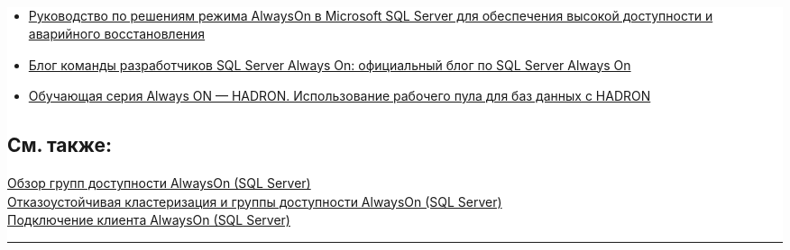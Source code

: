 -   [Руководство по решениям режима AlwaysOn в Microsoft SQL Server для обеспечения высокой доступности и аварийного восстановления](https://go.microsoft.com/fwlink/?LinkId=227600)  
  
-   [Блог команды разработчиков SQL Server Always On: официальный блог по SQL Server Always On](https://blogs.msdn.microsoft.com/sqlalwayson/)  
  
-   [Обучающая серия Always ON — HADRON. Использование рабочего пула для баз данных с HADRON](https://blogs.msdn.microsoft.com/psssql/2012/05/17/alwayson-hadron-learning-series-worker-pool-usage-for-hadron-enabled-databases/)  
  
## <a name="see-also"></a>См. также:  
 [Обзор групп доступности AlwaysOn (SQL Server)](../../../database-engine/availability-groups/windows/overview-of-always-on-availability-groups-sql-server.md)   
 [Отказоустойчивая кластеризация и группы доступности AlwaysOn (SQL Server)](../../../database-engine/availability-groups/windows/failover-clustering-and-always-on-availability-groups-sql-server.md)   
 [Подключение клиента AlwaysOn (SQL Server)](../../../database-engine/availability-groups/windows/always-on-client-connectivity-sql-server.md)  
  
    
  
--------------------------------------------------  

